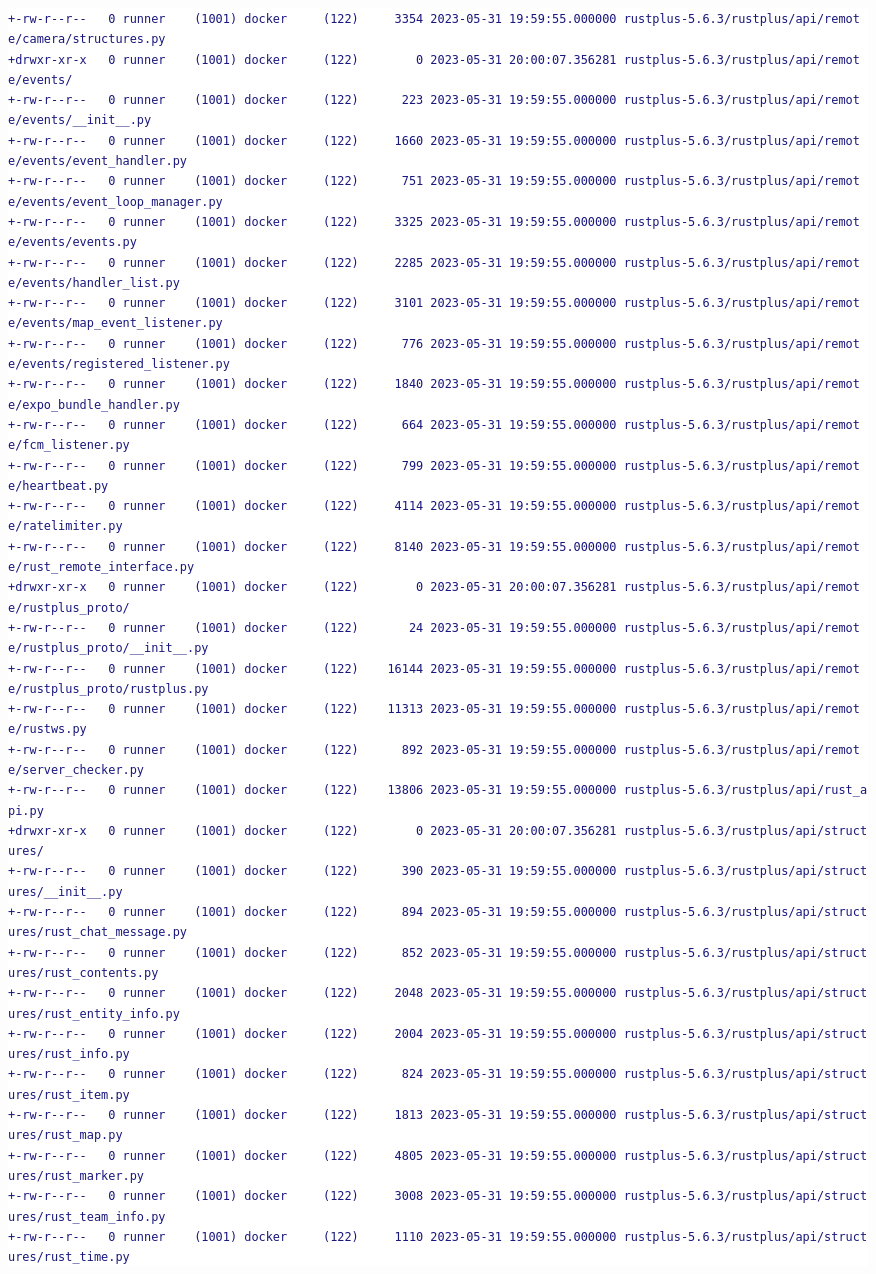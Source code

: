 ```diff
+-rw-r--r--   0 runner    (1001) docker     (122)     3354 2023-05-31 19:59:55.000000 rustplus-5.6.3/rustplus/api/remote/camera/structures.py
+drwxr-xr-x   0 runner    (1001) docker     (122)        0 2023-05-31 20:00:07.356281 rustplus-5.6.3/rustplus/api/remote/events/
+-rw-r--r--   0 runner    (1001) docker     (122)      223 2023-05-31 19:59:55.000000 rustplus-5.6.3/rustplus/api/remote/events/__init__.py
+-rw-r--r--   0 runner    (1001) docker     (122)     1660 2023-05-31 19:59:55.000000 rustplus-5.6.3/rustplus/api/remote/events/event_handler.py
+-rw-r--r--   0 runner    (1001) docker     (122)      751 2023-05-31 19:59:55.000000 rustplus-5.6.3/rustplus/api/remote/events/event_loop_manager.py
+-rw-r--r--   0 runner    (1001) docker     (122)     3325 2023-05-31 19:59:55.000000 rustplus-5.6.3/rustplus/api/remote/events/events.py
+-rw-r--r--   0 runner    (1001) docker     (122)     2285 2023-05-31 19:59:55.000000 rustplus-5.6.3/rustplus/api/remote/events/handler_list.py
+-rw-r--r--   0 runner    (1001) docker     (122)     3101 2023-05-31 19:59:55.000000 rustplus-5.6.3/rustplus/api/remote/events/map_event_listener.py
+-rw-r--r--   0 runner    (1001) docker     (122)      776 2023-05-31 19:59:55.000000 rustplus-5.6.3/rustplus/api/remote/events/registered_listener.py
+-rw-r--r--   0 runner    (1001) docker     (122)     1840 2023-05-31 19:59:55.000000 rustplus-5.6.3/rustplus/api/remote/expo_bundle_handler.py
+-rw-r--r--   0 runner    (1001) docker     (122)      664 2023-05-31 19:59:55.000000 rustplus-5.6.3/rustplus/api/remote/fcm_listener.py
+-rw-r--r--   0 runner    (1001) docker     (122)      799 2023-05-31 19:59:55.000000 rustplus-5.6.3/rustplus/api/remote/heartbeat.py
+-rw-r--r--   0 runner    (1001) docker     (122)     4114 2023-05-31 19:59:55.000000 rustplus-5.6.3/rustplus/api/remote/ratelimiter.py
+-rw-r--r--   0 runner    (1001) docker     (122)     8140 2023-05-31 19:59:55.000000 rustplus-5.6.3/rustplus/api/remote/rust_remote_interface.py
+drwxr-xr-x   0 runner    (1001) docker     (122)        0 2023-05-31 20:00:07.356281 rustplus-5.6.3/rustplus/api/remote/rustplus_proto/
+-rw-r--r--   0 runner    (1001) docker     (122)       24 2023-05-31 19:59:55.000000 rustplus-5.6.3/rustplus/api/remote/rustplus_proto/__init__.py
+-rw-r--r--   0 runner    (1001) docker     (122)    16144 2023-05-31 19:59:55.000000 rustplus-5.6.3/rustplus/api/remote/rustplus_proto/rustplus.py
+-rw-r--r--   0 runner    (1001) docker     (122)    11313 2023-05-31 19:59:55.000000 rustplus-5.6.3/rustplus/api/remote/rustws.py
+-rw-r--r--   0 runner    (1001) docker     (122)      892 2023-05-31 19:59:55.000000 rustplus-5.6.3/rustplus/api/remote/server_checker.py
+-rw-r--r--   0 runner    (1001) docker     (122)    13806 2023-05-31 19:59:55.000000 rustplus-5.6.3/rustplus/api/rust_api.py
+drwxr-xr-x   0 runner    (1001) docker     (122)        0 2023-05-31 20:00:07.356281 rustplus-5.6.3/rustplus/api/structures/
+-rw-r--r--   0 runner    (1001) docker     (122)      390 2023-05-31 19:59:55.000000 rustplus-5.6.3/rustplus/api/structures/__init__.py
+-rw-r--r--   0 runner    (1001) docker     (122)      894 2023-05-31 19:59:55.000000 rustplus-5.6.3/rustplus/api/structures/rust_chat_message.py
+-rw-r--r--   0 runner    (1001) docker     (122)      852 2023-05-31 19:59:55.000000 rustplus-5.6.3/rustplus/api/structures/rust_contents.py
+-rw-r--r--   0 runner    (1001) docker     (122)     2048 2023-05-31 19:59:55.000000 rustplus-5.6.3/rustplus/api/structures/rust_entity_info.py
+-rw-r--r--   0 runner    (1001) docker     (122)     2004 2023-05-31 19:59:55.000000 rustplus-5.6.3/rustplus/api/structures/rust_info.py
+-rw-r--r--   0 runner    (1001) docker     (122)      824 2023-05-31 19:59:55.000000 rustplus-5.6.3/rustplus/api/structures/rust_item.py
+-rw-r--r--   0 runner    (1001) docker     (122)     1813 2023-05-31 19:59:55.000000 rustplus-5.6.3/rustplus/api/structures/rust_map.py
+-rw-r--r--   0 runner    (1001) docker     (122)     4805 2023-05-31 19:59:55.000000 rustplus-5.6.3/rustplus/api/structures/rust_marker.py
+-rw-r--r--   0 runner    (1001) docker     (122)     3008 2023-05-31 19:59:55.000000 rustplus-5.6.3/rustplus/api/structures/rust_team_info.py
+-rw-r--r--   0 runner    (1001) docker     (122)     1110 2023-05-31 19:59:55.000000 rustplus-5.6.3/rustplus/api/structures/rust_time.py
```